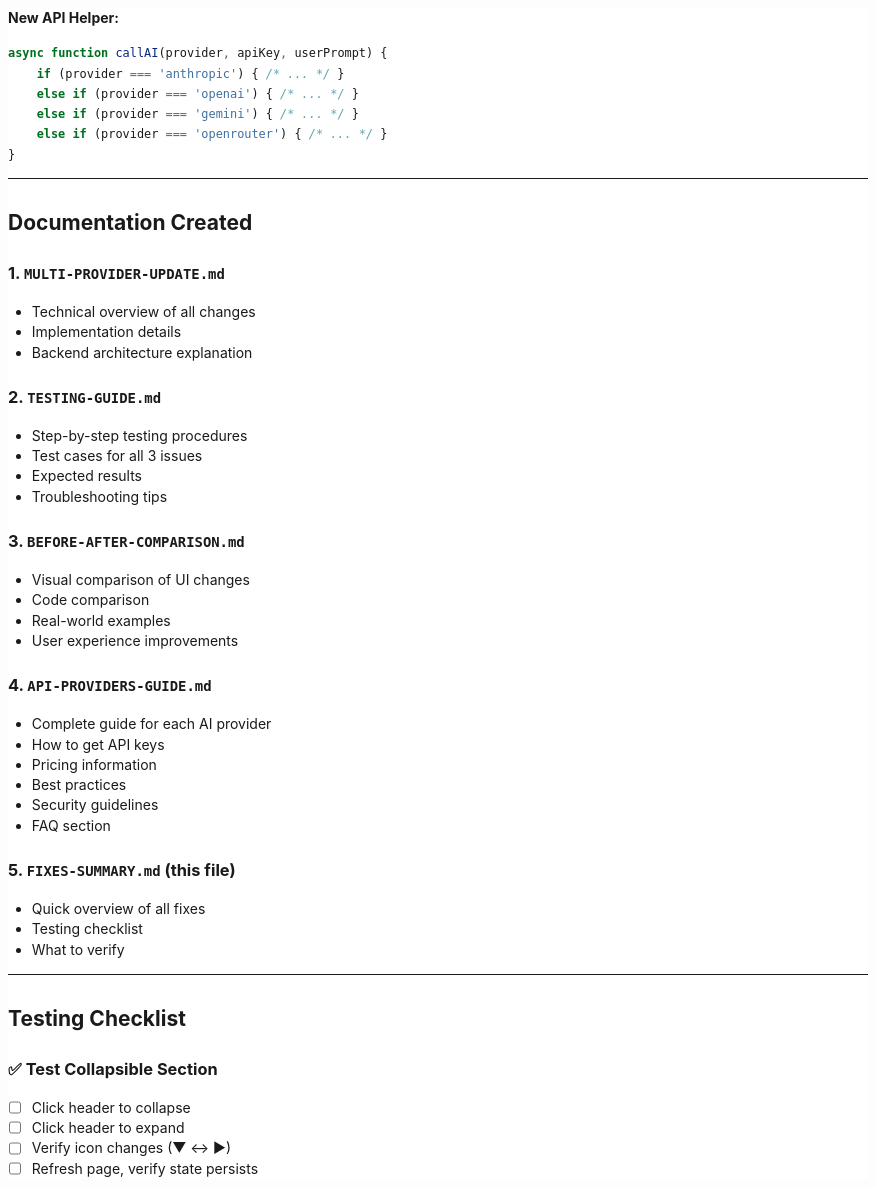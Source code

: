 **New API Helper:**
```javascript
async function callAI(provider, apiKey, userPrompt) {
    if (provider === 'anthropic') { /* ... */ }
    else if (provider === 'openai') { /* ... */ }
    else if (provider === 'gemini') { /* ... */ }
    else if (provider === 'openrouter') { /* ... */ }
}
```

---

## Documentation Created

### 1. `MULTI-PROVIDER-UPDATE.md`
- Technical overview of all changes
- Implementation details
- Backend architecture explanation

### 2. `TESTING-GUIDE.md`
- Step-by-step testing procedures
- Test cases for all 3 issues
- Expected results
- Troubleshooting tips

### 3. `BEFORE-AFTER-COMPARISON.md`
- Visual comparison of UI changes
- Code comparison
- Real-world examples
- User experience improvements

### 4. `API-PROVIDERS-GUIDE.md`
- Complete guide for each AI provider
- How to get API keys
- Pricing information
- Best practices
- Security guidelines
- FAQ section

### 5. `FIXES-SUMMARY.md` (this file)
- Quick overview of all fixes
- Testing checklist
- What to verify

---

## Testing Checklist

### ✅ Test Collapsible Section
- [ ] Click header to collapse
- [ ] Click header to expand
- [ ] Verify icon changes (▼ ↔ ▶)
- [ ] Refresh page, verify state persists
